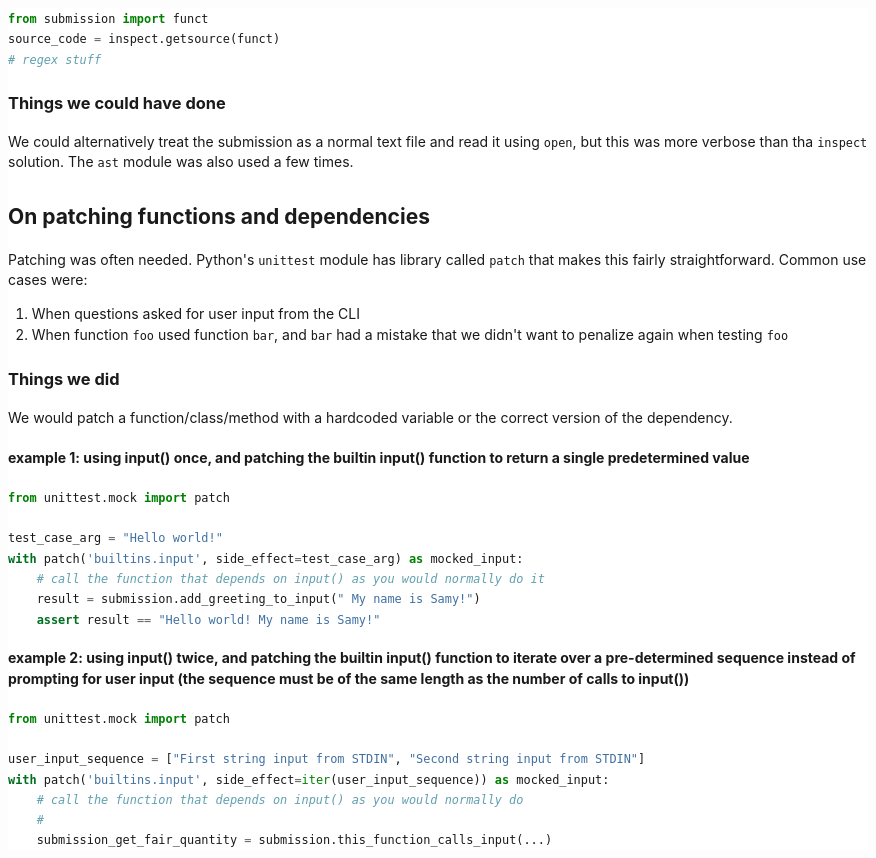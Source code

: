 
```python
from submission import funct
source_code = inspect.getsource(funct)
# regex stuff
```

### Things we could have done
We could alternatively treat the submission as a normal text file and read it using ```open```, but this was more verbose than tha ```inspect``` solution.
The ```ast``` module was also used a few times.

## On patching functions and dependencies
Patching was often needed. Python's ```unittest``` module has library called ```patch``` that makes this fairly straightforward. Common use cases were:

1. When questions asked for user input from the CLI
2. When function ```foo``` used function ```bar```, and ```bar``` had a mistake that we didn't want to penalize again when testing ```foo```

### Things we did
We would patch a function/class/method with a hardcoded variable or the correct version of the dependency.

#### example 1: using input() once, and patching the builtin input() function to return a single predetermined value


```python
from unittest.mock import patch

test_case_arg = "Hello world!"
with patch('builtins.input', side_effect=test_case_arg) as mocked_input:
    # call the function that depends on input() as you would normally do it
    result = submission.add_greeting_to_input(" My name is Samy!")
    assert result == "Hello world! My name is Samy!"
```

#### example 2: using input() twice, and patching the builtin input() function to iterate over a pre-determined sequence instead of prompting for user input (the sequence must be of the same length as the number of calls to input())


```python
from unittest.mock import patch

user_input_sequence = ["First string input from STDIN", "Second string input from STDIN"]
with patch('builtins.input', side_effect=iter(user_input_sequence)) as mocked_input:
    # call the function that depends on input() as you would normally do
    # 
    submission_get_fair_quantity = submission.this_function_calls_input(...)
```
